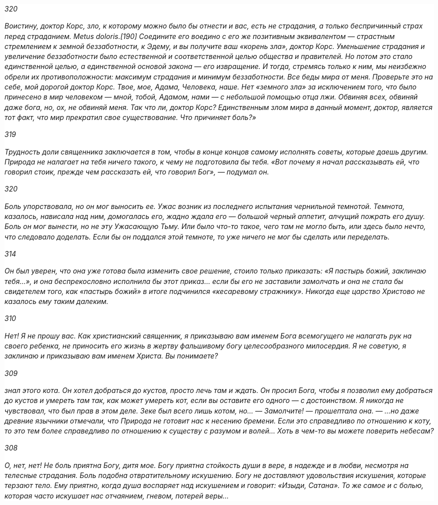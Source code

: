 *320*

*Воистину, доктор Корс, зло, к которому можно было бы отнести и вас, есть не страдания, а только беспричинный страх перед страданием. Metus doloris.[190] Соедините его воедино с его же позитивным эквивалентом — страстным стремлением к земной беззаботности, к Эдему, и вы получите ваш «корень зла», доктор Корс. Уменьшение страдания и увеличение беззаботности было естественной и соответственной целью общества и правителей. Но потом это стало единственной целью, а единственной основой закона — его извращение. И тогда, стремясь только к ним, мы неизбежно обрели их противоположности: максимум страдания и минимум беззаботности. Все беды мира от меня. Проверьте это на себе, мой дорогой доктор Корс. Твое, мое, Адама, Человека, наше. Нет «земного зла» за исключением того, что было принесено в мир человеком — мной, тобой, Адамом, нами — с небольшой помощью отца лжи. Обвиняя всех, обвиняй даже бога, но, ох, не обвиняй меня. Так что ли, доктор Корс? Единственным злом мира в данный момент, доктор, является тот факт, что мир прекратил свое существование. Что причиняет боль?»*

*319*

*Трудность доли священника заключается в том, чтобы в конце концов самому исполнять советы, которые даешь другим. Природа не налагает на тебя ничего такого, к чему не подготовила бы тебя. «Вот почему я начал рассказывать ей, что говорил стоик, прежде чем рассказать ей, что говорил Бог», — подумал он.*

*320*

*Боль упорствовала, но он мог выносить ее. Ужас возник из последнего испытания чернильной темнотой. Темнота, казалось, нависала над ним, домогалась его, жадно ждала его — большой черный аппетит, алчущий пожрать его душу. Боль он мог вынести, но не эту Ужасающую Тьму. Или было что-то такое, чего там не могло быть, или здесь было нечто, что следовало доделать. Если бы он поддался этой темноте, то уже ничего не мог бы сделать или переделать.*

*314*

*Он был уверен, что она уже готова была изменить свое решение, стоило только приказать: «Я пастырь божий, заклинаю тебя…», и она беспрекословно исполнила бы этот приказ… если бы его не заставили замолчать и она не стала бы свидетелем того, как «пастырь божий» в итоге подчинился «кесаревому стражнику». Никогда еще царство Христово не казалось ему таким далеким.*

*310*

*Нет! Я не прошу вас. Как христианский священник, я приказываю вам именем Бога всемогущего не налагать рук на своего ребенка, не приносить его жизнь в жертву фальшивому богу целесообразного милосердия. Я не советую, я заклинаю и приказываю вам именем Христа. Вы понимаете?*

*309*

*знал этого кота. Он хотел добраться до кустов, просто лечь там и ждать. Он просил Бога, чтобы я позволил ему добраться до кустов и умереть там так, как может умереть кот, если вы оставите его одного — с достоинством. Я никогда не чувствовал, что был прав в этом деле. Зеке был всего лишь котом, но… — Замолчите! — прошептала она. — …но даже древние язычники отмечали, что Природа не готовит нас к несению бремени. Если это справедливо по отношению к коту, то это тем более справедливо по отношению к существу с разумом и волей… Хоть в чем-то вы можете поверить небесам?*

*308*

*О, нет, нет! Не боль приятна Богу, дитя мое. Богу приятна стойкость души в вере, в надежде и в любви, несмотря на телесные страдания. Боль подобна отвратительному искушению. Богу не доставляют удовольствия искушения, которые терзают тело. Ему приятно, когда душа воспаряет над искушением и говорит: «Изыди, Сатана». То же самое и с болью, которая часто искушает нас отчаянием, гневом, потерей веры…*
